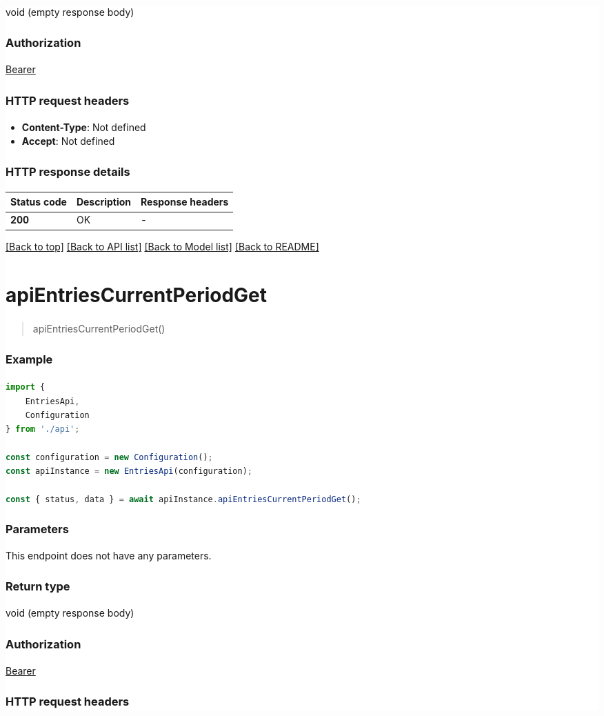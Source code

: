 void (empty response body)

### Authorization

[Bearer](../README.md#Bearer)

### HTTP request headers

 - **Content-Type**: Not defined
 - **Accept**: Not defined


### HTTP response details
| Status code | Description | Response headers |
|-------------|-------------|------------------|
|**200** | OK |  -  |

[[Back to top]](#) [[Back to API list]](../README.md#documentation-for-api-endpoints) [[Back to Model list]](../README.md#documentation-for-models) [[Back to README]](../README.md)

# **apiEntriesCurrentPeriodGet**
> apiEntriesCurrentPeriodGet()


### Example

```typescript
import {
    EntriesApi,
    Configuration
} from './api';

const configuration = new Configuration();
const apiInstance = new EntriesApi(configuration);

const { status, data } = await apiInstance.apiEntriesCurrentPeriodGet();
```

### Parameters
This endpoint does not have any parameters.


### Return type

void (empty response body)

### Authorization

[Bearer](../README.md#Bearer)

### HTTP request headers
